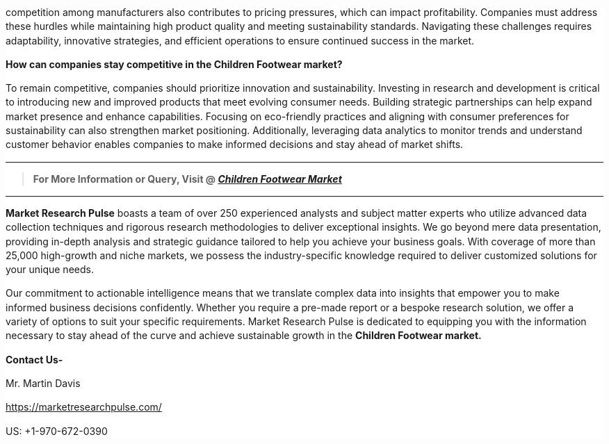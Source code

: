 competition among manufacturers also contributes to pricing pressures, which can impact profitability. Companies must address these hurdles while maintaining high product quality and meeting sustainability standards. Navigating these challenges requires adaptability, innovative strategies, and efficient operations to ensure continued success in the market.</p><p><strong>How can companies stay competitive in the Children Footwear market?</strong></p><p>To remain competitive, companies should prioritize innovation and sustainability. Investing in research and development is critical to introducing new and improved products that meet evolving consumer needs. Building strategic partnerships can help expand market presence and enhance capabilities. Focusing on eco-friendly practices and aligning with consumer preferences for sustainability can also strengthen market positioning. Additionally, leveraging data analytics to monitor trends and understand customer behavior enables companies to make informed decisions and stay ahead of market shifts.</p><hr /><blockquote><p><strong>For More Information or Query, Visit @&nbsp;<em><a href="https://marketresearchpulse.com/report/65191/children-footwear-market?utm_source=Linkedin&utm_medium=020">Children Footwear Market</a></em></strong></p></blockquote><hr /><p><strong>Market Research Pulse</strong> boasts a team of over 250 experienced analysts and subject matter experts who utilize advanced data collection techniques and rigorous research methodologies to deliver exceptional insights. We go beyond mere data presentation, providing in-depth analysis and strategic guidance tailored to help you achieve your business goals. With coverage of more than 25,000 high-growth and niche markets, we possess the industry-specific knowledge required to deliver customized solutions for your unique needs.</p><p>Our commitment to actionable intelligence means that we translate complex data into insights that empower you to make informed business decisions confidently. Whether you require a pre-made report or a bespoke research solution, we offer a variety of options to suit your specific requirements. Market Research Pulse is dedicated to equipping you with the information necessary to stay ahead of the curve and achieve sustainable growth in the <strong>Children Footwear market.</strong></p><p><strong>Contact Us-</strong></p><p>Mr. Martin Davis</p><p>https://marketresearchpulse.com/</p><p>US: +1-970-672-0390</p>